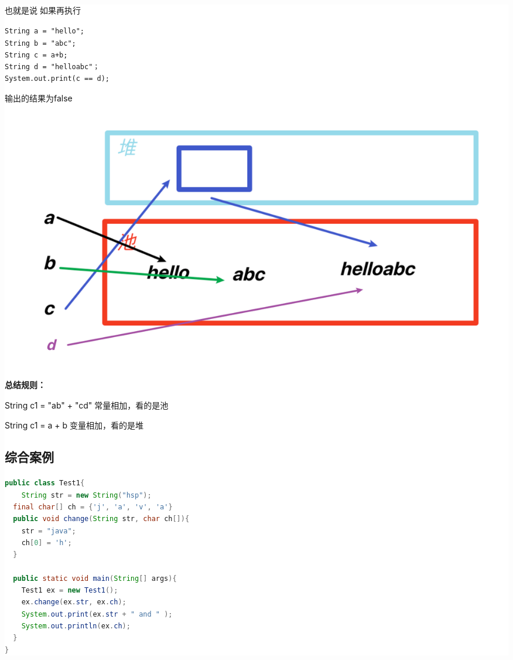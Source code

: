    

也就是说 如果再执行

```
String a = "hello";
String b = "abc";
String c = a+b;
String d = "helloabc"；
System.out.print(c == d);
```

输出的结果为false



![image-20220825125750062](picture/image-20220825125750062.png)

**总结规则：**

String c1 = "ab" + "cd" 常量相加，看的是池

String c1 = a + b  变量相加，看的是堆



## 综合案例

```java
public class Test1{
	String str = new String("hsp");
  final char[] ch = {'j', 'a', 'v', 'a'}
  public void change(String str, char ch[]){
    str = "java";
    ch[0] = 'h';
  }
  
  public static void main(String[] args){
    Test1 ex = new Test1();
    ex.change(ex.str, ex.ch);
    System.out.print(ex.str + " and " );
    System.out.println(ex.ch);
  }
}
```
